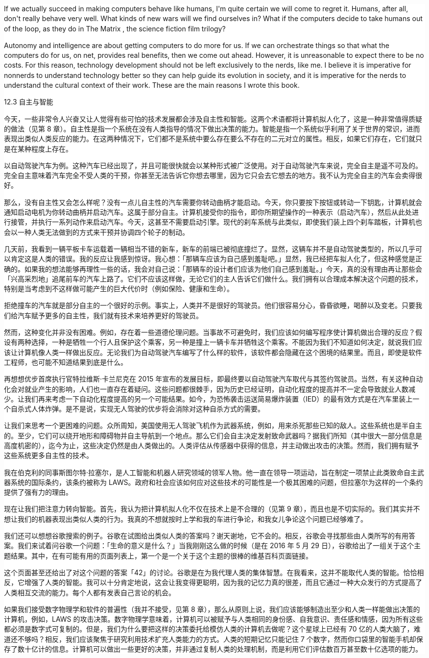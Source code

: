 If we actually succeed in making computers behave like humans, I'm quite certain we will come to regret it. Humans, after all, don't really behave very well. What kinds of new wars will we find ourselves in? What if the computers decide to take humans out of the loop, as they do in The Matrix , the science fiction film trilogy?

Autonomy and intelligence are about getting computers to do more for us. If we can orchestrate things so that what the computers do for us, on net, provides real benefits, then we come out ahead. However, it is unreasonable to expect there to be no costs. For this reason, technology development should not be left exclusively to the nerds, like me. I believe it is imperative for nonnerds to understand technology better so they can help guide its evolution in society, and it is imperative for the nerds to understand the cultural context of their work. These are the main reasons I wrote this book.



12.3 自主与智能

今天，一些非常令人兴奋又让人觉得有些可怕的技术发展都会涉及自主性和智能。这两个术语都将计算机拟人化了，这是一种非常值得质疑的做法（见第 8 章）。自主性是指一个系统在没有人类指导的情况下做出决策的能力。智能是指一个系统似乎利用了关于世界的常识，进而表现出类似人类反应的能力。在这两种情况下，它们都不是系统中要么存在要么不存在的二元对立的属性。相反，如果它们存在，它们就只是在某种程度上存在。

以自动驾驶汽车为例。这种汽车已经出现了，并且可能很快就会以某种形式被广泛使用。对于自动驾驶汽车来说，完全自主是遥不可及的。完全自主意味着汽车完全不受人类的干预，你甚至无法告诉它你想去哪里，因为它只会去它想去的地方。我不认为完全自主的汽车会卖得很好。

那么，没有自主性又会怎么样呢？没有一点儿自主性的汽车需要你转动曲柄才能启动。今天，你只要按下按钮或转动一下钥匙，计算机就会通知启动电机为你转动曲柄并启动汽车。这属于部分自主。计算机接受你的指令，即你所期望操作的一种表示（启动汽车），然后从此处进行接管，并执行一系列动作来启动汽车。今天，这甚至不需要启动引擎。现代的刹车系统与此类似，即使我们装上四个刹车踏板，计算机也会以一种人类无法做到的方式来干预并协调四个轮子的制动。

几天前，我看到一辆平板卡车运载着一辆相当不错的新车，新车的前端已被彻底撞烂了。显然，这辆车并不是自动驾驶类型的，所以几乎可以肯定这是人类的错误。我的反应让我感到惊讶。我心想：「那辆车应该为自己感到羞耻吧。」显然，我已经把车拟人化了，但这种感觉是正确的。如果我的想法能够再理性一些的话，我会对自己说：「那辆车的设计者们应该为他们自己感到羞耻。」今天，真的没有理由再让那些会「兴高采烈地」追尾前车的汽车上路了。它们不应该这样做，无论它们的主人告诉它们做什么。我们拥有以合理成本解决这个问题的技术，特别是当考虑到不这样做可能产生的巨大代价时（例如保险、健康和生命）。

拒绝撞车的汽车就是部分自主的一个很好的示例。事实上，人类并不是很好的驾驶员。他们很容易分心，昏昏欲睡，喝醉以及变老。只要我们给汽车赋予更多的自主性，我们就有技术来培养更好的驾驶员。

然而，这种变化并非没有困难。例如，存在着一些道德伦理问题。当事故不可避免时，我们应该如何编写程序使计算机做出合理的反应？假设有两种选择，一种是牺牲一个行人且保护这个乘客，另一种是撞上一辆卡车并牺牲这个乘客。不能因为我们不知道如何决定，就说我们应该让计算机像人类一样做出反应。无论我们为自动驾驶汽车编写了什么样的软件，该软件都会隐藏在这个困境的结果里。而且，即使是软件工程师，也可能不知道结果到底是什么。

再想想优步首席执行官特拉维斯·卡兰尼克在 2015 年宣布的发展目标，即最终要以自动驾驶汽车取代与其签约驾驶员。当然，有关这种自动化会对就业产生的影响，人们也一直存在着疑问。这些问题都很棘手，因为历史已经证明，自动化程度的提高并不一定会导致就业人数减少。让我们再来考虑一下自动化程度提高的另一个可能结果。如今，为恐怖袭击运送简易爆炸装置（IED）的最有效方式是在汽车里装上一个自杀式人体炸弹。是不是说，实现无人驾驶的优步将会消除对这种自杀方式的需要。

让我们来思考一个更困难的问题。众所周知，美国使用无人驾驶飞机作为武器系统，例如，用来杀死那些已知的敌人。这些系统也是半自主的。至少，它们可以绕开地形和障碍物并自主导航到一个地点。那么它们会自主决定发射致命武器吗？据我们所知（其中很大一部分信息是高度机密的），迄今为止，这些决定仍然是由人类做出的。人类评估从传感器中获得的信息，并主动做出攻击的决策。然而，我们拥有赋予这些系统更多自主性的技术。

我在伯克利的同事斯图尔特·拉塞尔，是人工智能和机器人研究领域的领军人物。他一直在领导一项运动，旨在制定一项禁止此类致命自主武器系统的国际条约，该条约被称为 LAWS。政府和社会应该如何应对这些技术的可能性是一个极其困难的问题，但拉塞尔为这样的一个条约提供了强有力的理由。

现在让我们把注意力转向智能。首先，我认为把计算机拟人化不仅在技术上是不合理的（见第 9 章），而且也是不切实际的。我们其实并不想让我们的机器表现出类似人类的行为。我真的不想就按时上学和我的车进行争论，和我女儿争论这个问题已经够难了。

我们还可以想想谷歌搜索的例子。谷歌在试图给出类似人类的答案吗？谢天谢地，它不会的。相反，谷歌会寻找那些由人类所写的有用答案。我们来试着问谷歌一个问题：「生命的意义是什么？」当我刚刚这么做的时候（是在 2016 年 5 月 29 日），谷歌给出了一组关于这个主题结果。其中，在有可能有用的页面列表上，第一个是一个关于这个主题的很棒的维基百科页面链接。

这个页面甚至还给出了对这个问题的答案「42」的讨论。谷歌是在为我代理人类的集体智慧。在我看来，这并不能取代人类的智能。恰恰相反，它增强了人类的智能。我可以十分肯定地说，这会让我变得更聪明，因为我的记忆力真的很差，而且它通过一种大众发行的方式提高了人类相互交流的能力。每个人都有发表自己言论的机会。

如果我们接受数字物理学和软件的普遍性（我并不接受，见第 8 章），那么从原则上说，我们应该能够制造出至少和人类一样能做出决策的计算机，例如，LAWS 的攻击决策。数字物理学意味着，计算机可以被赋予与人类相同的身份感、自我意识、责任感和情感，因为所有这些都必须是数字式可复制的。但是，我们为什么要把这样的决策委托给模仿人类的计算机去做呢？这个星球上已经有 70 亿的人类大脑了，难道还不够吗？相反，我们应该聚焦于研究利用技术扩充人类能力的方式。人类的短期记忆只能记住 7 个数字，然而你口袋里的智能手机却保存了数十亿计的信息。计算机可以做出一些更好的决策，并非通过复制人类的处理机制，而是利用它们评估数百万甚至数十亿选项的能力。
